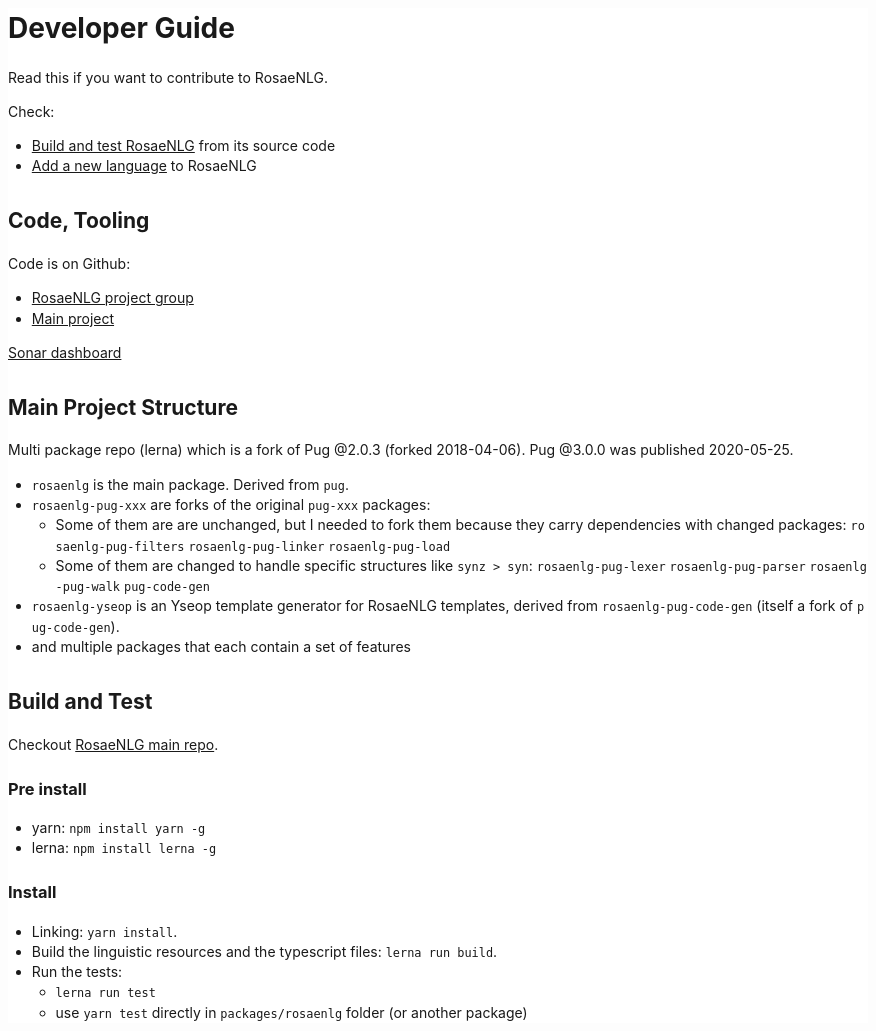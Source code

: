 
# Developer Guide

Read this if you want to contribute to RosaeNLG.

Check:

- [Build and test RosaeNLG](#build-and-test) from its source code
- [Add a new language](#add-a-new-language) to RosaeNLG


## Code, Tooling

Code is on Github:

- [RosaeNLG project group](https://github.com/RosaeNLG)
- [Main project](https://github.com/RosaeNLG/rosaenlg)

[Sonar dashboard](https://sonarcloud.io/dashboard?id=RosaeNLG_RosaeNLG)


## Main Project Structure

Multi package repo (lerna) which is a fork of Pug @2.0.3 (forked 2018-04-06). Pug @3.0.0 was published 2020-05-25.

- `rosaenlg` is the main package. Derived from `pug`.
- `rosaenlg-pug-xxx` are forks of the original `pug-xxx` packages:
  - Some of them are are unchanged, but I needed to fork them because they carry dependencies with changed packages: `rosaenlg-pug-filters` `rosaenlg-pug-linker` `rosaenlg-pug-load`
  - Some of them are changed to handle specific structures like `synz > syn`: `rosaenlg-pug-lexer` `rosaenlg-pug-parser` `rosaenlg-pug-walk` `pug-code-gen`
- `rosaenlg-yseop` is an Yseop template generator for RosaeNLG templates, derived from `rosaenlg-pug-code-gen` (itself a fork of `pug-code-gen`).
- and multiple packages that each contain a set of features


## Build and Test

Checkout [RosaeNLG main repo](https://github.com/RosaeNLG/rosaenlg).

### Pre install

- yarn: `npm install yarn -g`
- lerna: `npm install lerna -g`


### Install

- Linking: `yarn install`.
- Build the linguistic resources and the typescript files: `lerna run build`.
- Run the tests: 
  - `lerna run test`
  - use `yarn test` directly in `packages/rosaenlg` folder (or another package)
